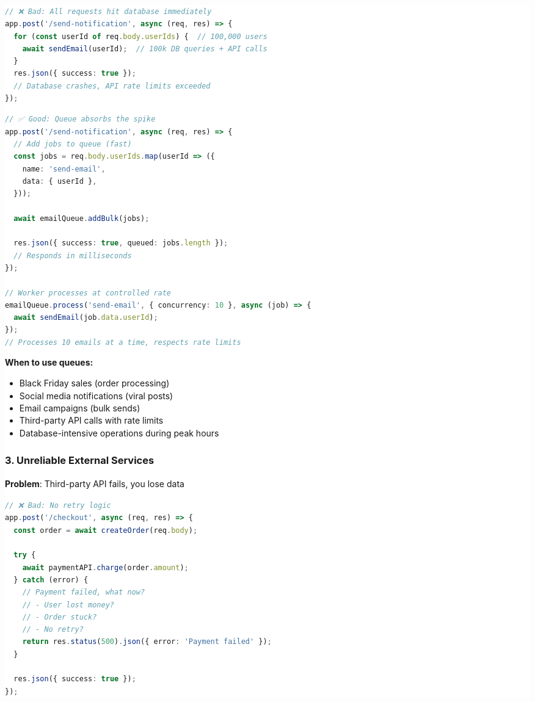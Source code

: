 ```typescript
// ❌ Bad: All requests hit database immediately
app.post('/send-notification', async (req, res) => {
  for (const userId of req.body.userIds) {  // 100,000 users
    await sendEmail(userId);  // 100k DB queries + API calls
  }
  res.json({ success: true });
  // Database crashes, API rate limits exceeded
});
```

```typescript
// ✅ Good: Queue absorbs the spike
app.post('/send-notification', async (req, res) => {
  // Add jobs to queue (fast)
  const jobs = req.body.userIds.map(userId => ({
    name: 'send-email',
    data: { userId },
  }));

  await emailQueue.addBulk(jobs);

  res.json({ success: true, queued: jobs.length });
  // Responds in milliseconds
});

// Worker processes at controlled rate
emailQueue.process('send-email', { concurrency: 10 }, async (job) => {
  await sendEmail(job.data.userId);
});
// Processes 10 emails at a time, respects rate limits
```

**When to use queues:**
- Black Friday sales (order processing)
- Social media notifications (viral posts)
- Email campaigns (bulk sends)
- Third-party API calls with rate limits
- Database-intensive operations during peak hours

### 3. Unreliable External Services

**Problem**: Third-party API fails, you lose data

```typescript
// ❌ Bad: No retry logic
app.post('/checkout', async (req, res) => {
  const order = await createOrder(req.body);

  try {
    await paymentAPI.charge(order.amount);
  } catch (error) {
    // Payment failed, what now?
    // - User lost money?
    // - Order stuck?
    // - No retry?
    return res.status(500).json({ error: 'Payment failed' });
  }

  res.json({ success: true });
});
```
